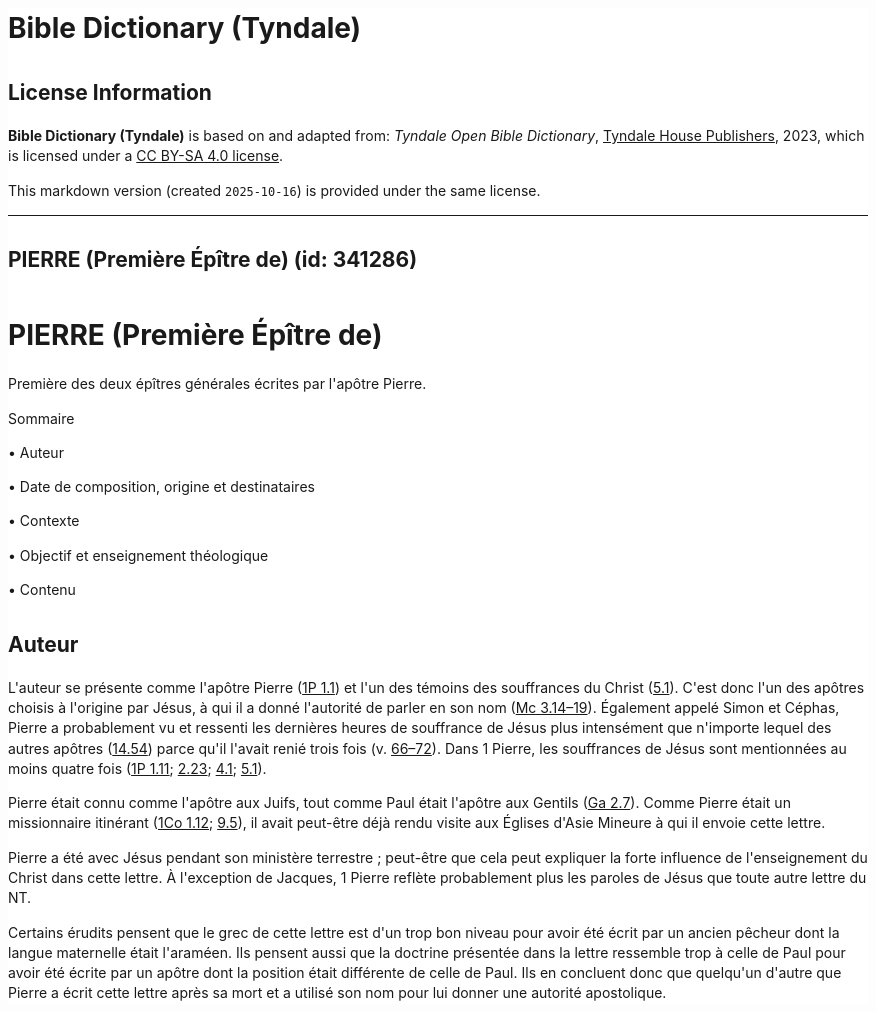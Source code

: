 # Bible Dictionary (Tyndale)

## License Information

**Bible Dictionary (Tyndale)** is based on and adapted from: _Tyndale Open Bible Dictionary_, [Tyndale House Publishers](https://tyndaleopenresources.com/), 2023, which is licensed under a [CC BY-SA 4.0 license](https://creativecommons.org/licenses/by-sa/4.0/legalcode.en).

This markdown version (created `2025-10-16`) is provided under the same license.



--------------------------------

## PIERRE (Première Épître de) (id: 341286)

PIERRE (Première Épître de)
===========================

Première des deux épîtres générales écrites par l'apôtre Pierre.

Sommaire

• Auteur

• Date de composition, origine et destinataires

• Contexte

• Objectif et enseignement théologique

• Contenu

Auteur
------

L'auteur se présente comme l'apôtre Pierre ([1P 1\.1](https://ref.ly/1Pet1:1)) et l'un des témoins des souffrances du Christ ([5\.1](https://ref.ly/1Pet5:1)). C'est donc l'un des apôtres choisis à l'origine par Jésus, à qui il a donné l'autorité de parler en son nom ([Mc 3\.14–19](https://ref.ly/Mark3:14-Mark3:19)). Également appelé Simon et Céphas, Pierre a probablement vu et ressenti les dernières heures de souffrance de Jésus plus intensément que n'importe lequel des autres apôtres ([14\.54](https://ref.ly/Mark14:54)) parce qu'il l'avait renié trois fois (v. [66–72](https://ref.ly/Mark14:66-Mark14:72)). Dans 1 Pierre, les souffrances de Jésus sont mentionnées au moins quatre fois ([1P 1\.11](https://ref.ly/1Pet1:11); [2\.23](https://ref.ly/1Pet2:23); [4\.1](https://ref.ly/1Pet4:1); [5\.1](https://ref.ly/1Pet5:1)).

Pierre était connu comme l'apôtre aux Juifs, tout comme Paul était l'apôtre aux Gentils ([Ga 2\.7](https://ref.ly/Gal2:7)). Comme Pierre était un missionnaire itinérant ([1Co 1\.12](https://ref.ly/1Cor1:12); [9\.5](https://ref.ly/1Cor9:5)), il avait peut\-être déjà rendu visite aux Églises d'Asie Mineure à qui il envoie cette lettre.

Pierre a été avec Jésus pendant son ministère terrestre ; peut\-être que cela peut expliquer la forte influence de l'enseignement du Christ dans cette lettre. À l'exception de Jacques, 1 Pierre reflète probablement plus les paroles de Jésus que toute autre lettre du NT. 

Certains érudits pensent que le grec de cette lettre est d'un trop bon niveau pour avoir été écrit par un ancien pêcheur dont la langue maternelle était l'araméen. Ils pensent aussi que la doctrine présentée dans la lettre ressemble trop à celle de Paul pour avoir été écrite par un apôtre dont la position était différente de celle de Paul. Ils en concluent donc que quelqu'un d'autre que Pierre a écrit cette lettre après sa mort et a utilisé son nom pour lui donner une autorité apostolique.
